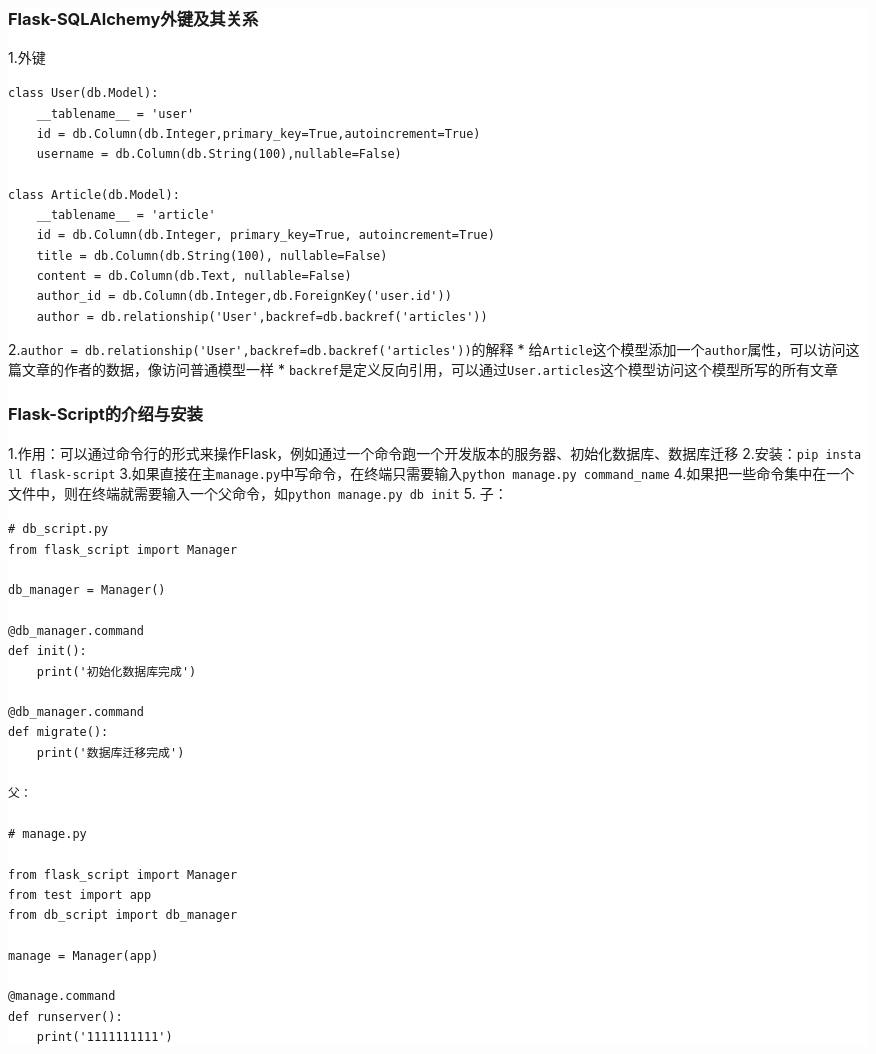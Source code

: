 ### Flask-SQLAlchemy外键及其关系
1.外键

    class User(db.Model):
        __tablename__ = 'user'
        id = db.Column(db.Integer,primary_key=True,autoincrement=True)
        username = db.Column(db.String(100),nullable=False)
    
    class Article(db.Model):
        __tablename__ = 'article'
        id = db.Column(db.Integer, primary_key=True, autoincrement=True)
        title = db.Column(db.String(100), nullable=False)
        content = db.Column(db.Text, nullable=False)
        author_id = db.Column(db.Integer,db.ForeignKey('user.id'))
        author = db.relationship('User',backref=db.backref('articles'))

2.`author = db.relationship('User',backref=db.backref('articles'))`的解释
    * 给`Article`这个模型添加一个`author`属性，可以访问这篇文章的作者的数据，像访问普通模型一样
    * `backref`是定义反向引用，可以通过`User.articles`这个模型访问这个模型所写的所有文章


### Flask-Script的介绍与安装
1.作用：可以通过命令行的形式来操作Flask，例如通过一个命令跑一个开发版本的服务器、初始化数据库、数据库迁移
2.安装：`pip install flask-script`
3.如果直接在主`manage.py`中写命令，在终端只需要输入`python manage.py command_name`
4.如果把一些命令集中在一个文件中，则在终端就需要输入一个父命令，如`python manage.py db init`
5.
    子：
    
    # db_script.py
    from flask_script import Manager
    
    db_manager = Manager()
    
    @db_manager.command
    def init():
        print('初始化数据库完成')
    
    @db_manager.command
    def migrate():
        print('数据库迁移完成')
    
    父：
    
    # manage.py
    
    from flask_script import Manager
    from test import app
    from db_script import db_manager
    
    manage = Manager(app)
    
    @manage.command
    def runserver():
        print('1111111111')
    